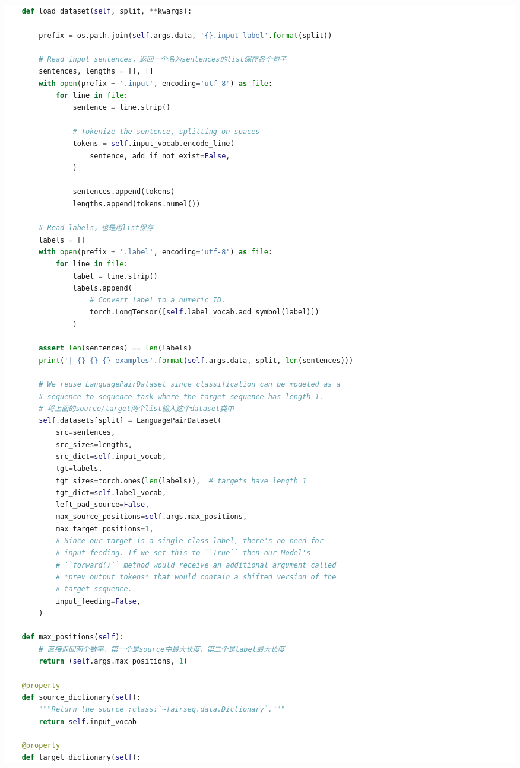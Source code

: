 ```python
    def load_dataset(self, split, **kwargs):

        prefix = os.path.join(self.args.data, '{}.input-label'.format(split))

        # Read input sentences，返回一个名为sentences的list保存各个句子
        sentences, lengths = [], []
        with open(prefix + '.input', encoding='utf-8') as file:
            for line in file:
                sentence = line.strip()

                # Tokenize the sentence, splitting on spaces
                tokens = self.input_vocab.encode_line(
                    sentence, add_if_not_exist=False,
                )

                sentences.append(tokens)
                lengths.append(tokens.numel())

        # Read labels，也是用list保存
        labels = []
        with open(prefix + '.label', encoding='utf-8') as file:
            for line in file:
                label = line.strip()
                labels.append(
                    # Convert label to a numeric ID.
                    torch.LongTensor([self.label_vocab.add_symbol(label)])
                )

        assert len(sentences) == len(labels)
        print('| {} {} {} examples'.format(self.args.data, split, len(sentences)))

        # We reuse LanguagePairDataset since classification can be modeled as a
        # sequence-to-sequence task where the target sequence has length 1.
        # 将上面的source/target两个list输入这个dataset类中
        self.datasets[split] = LanguagePairDataset(
            src=sentences,
            src_sizes=lengths,
            src_dict=self.input_vocab,
            tgt=labels,
            tgt_sizes=torch.ones(len(labels)),  # targets have length 1
            tgt_dict=self.label_vocab,
            left_pad_source=False,
            max_source_positions=self.args.max_positions,
            max_target_positions=1,
            # Since our target is a single class label, there's no need for
            # input feeding. If we set this to ``True`` then our Model's
            # ``forward()`` method would receive an additional argument called
            # *prev_output_tokens* that would contain a shifted version of the
            # target sequence.
            input_feeding=False,
        )
        
    def max_positions(self):
        # 直接返回两个数字，第一个是source中最大长度，第二个是label最大长度
        return (self.args.max_positions, 1)

    @property
    def source_dictionary(self):
        """Return the source :class:`~fairseq.data.Dictionary`."""
        return self.input_vocab

    @property
    def target_dictionary(self):
```